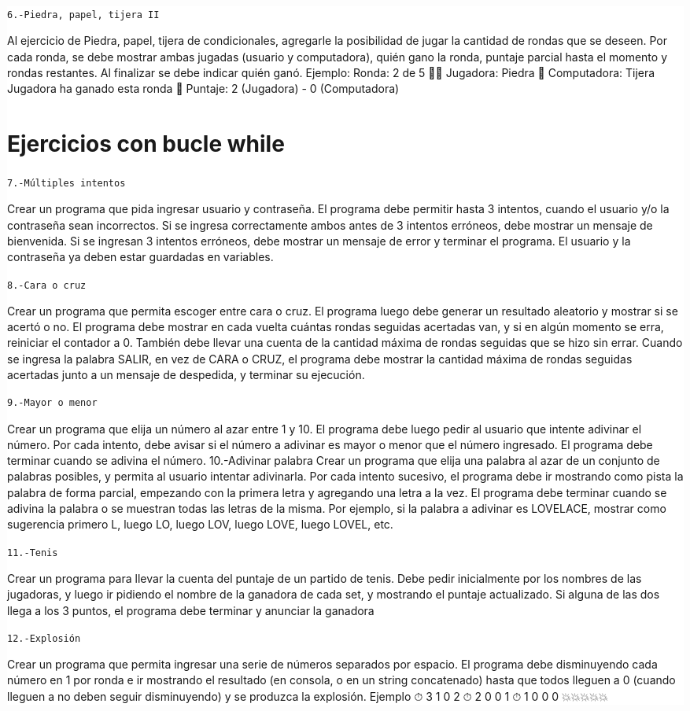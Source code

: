     6.-Piedra, papel, tijera II
Al ejercicio de Piedra, papel, tijera de condicionales, agregarle la posibilidad de jugar la cantidad de rondas que se deseen. Por cada ronda, se debe mostrar ambas jugadas (usuario y computadora), quién gano la ronda, puntaje parcial hasta el momento y rondas restantes. Al finalizar se debe indicar quién ganó. Ejemplo:
Ronda: 2 de 5
🙍‍♀️ Jugadora: Piedra
👾 Computadora: Tijera
Jugadora ha ganado esta ronda 🎉
Puntaje: 2 (Jugadora) - 0 (Computadora)
 
# Ejercicios con bucle while

    7.-Múltiples intentos
Crear un programa que pida ingresar usuario y contraseña. El programa debe permitir hasta 3 intentos, cuando el usuario y/o la contraseña sean incorrectos. Si se ingresa correctamente ambos antes de 3 intentos erróneos, debe mostrar un mensaje de bienvenida. Si se ingresan 3 intentos erróneos, debe mostrar un mensaje de error y terminar el programa. El usuario y la contraseña ya deben estar guardadas en variables.

    8.-Cara o cruz
Crear un programa que permita escoger entre cara o cruz. El programa luego debe generar un resultado aleatorio y mostrar si se acertó o no. El programa debe mostrar en cada vuelta cuántas rondas seguidas acertadas van, y si en algún momento se erra, reiniciar el contador a 0. También debe llevar una cuenta de la cantidad máxima de rondas seguidas que se hizo sin errar. Cuando se ingresa la palabra SALIR, en vez de CARA o CRUZ, el programa debe mostrar la cantidad máxima de rondas seguidas acertadas junto a un mensaje de despedida, y terminar su ejecución.

    9.-Mayor o menor
Crear un programa que elija un número al azar entre 1 y 10. El programa debe luego pedir al usuario que intente adivinar el número. Por cada intento, debe avisar si el número a adivinar es mayor o menor que el número ingresado. El programa debe terminar cuando se adivina el número.
    10.-Adivinar palabra
Crear un programa que elija una palabra al azar de un conjunto de palabras posibles, y permita al usuario intentar adivinarla. Por cada intento sucesivo, el programa debe ir mostrando como pista la palabra de forma parcial, empezando con la primera letra y agregando una letra a la vez. El programa debe terminar cuando se adivina la palabra o se muestran todas las letras de la misma. Por ejemplo, si la palabra a adivinar es LOVELACE, mostrar como sugerencia primero L, luego LO, luego LOV, luego LOVE, luego LOVEL, etc.
    
    11.-Tenis
Crear un programa para llevar la cuenta del puntaje de un partido de tenis. Debe pedir inicialmente por los nombres de las jugadoras, y luego ir pidiendo el nombre de la ganadora de cada set, y mostrando el puntaje actualizado. Si alguna de las dos llega a los 3 puntos, el programa debe terminar y anunciar la ganadora

    12.-Explosión
Crear un programa que permita ingresar una serie de números separados por espacio. El programa debe disminuyendo cada número en 1 por ronda e ir mostrando el resultado (en consola, o en un string concatenado) hasta que todos lleguen a 0 (cuando lleguen a no deben seguir disminuyendo) y se produzca la explosión. Ejemplo
⏱ 3 1 0 2
⏱ 2 0 0 1
⏱ 1 0 0 0
💥💥💥💥💥
 